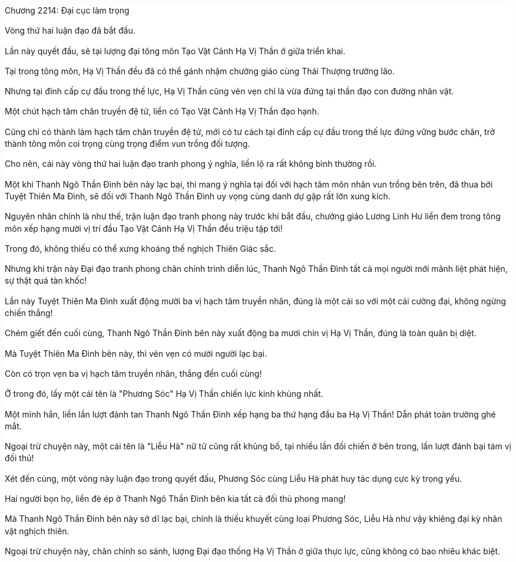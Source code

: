 




Chương 2214: Đại cục làm trọng


Vòng thứ hai luận đạo đã bắt đầu.

Lần này quyết đấu, sẽ tại lượng đại tông môn Tạo Vật Cảnh Hạ Vị Thần ở giữa triển khai.

Tại trong tông môn, Hạ Vị Thần đều đã có thể gánh nhậm chưởng giáo cùng Thái Thượng trưởng lão.

Nhưng tại đỉnh cấp cự đầu trong thế lực, Hạ Vị Thần cũng vẻn vẹn chỉ là vừa đứng tại thần đạo con đường nhân vật.

Một chút hạch tâm chân truyền đệ tử, liền có Tạo Vật Cảnh Hạ Vị Thần đạo hạnh.

Cũng chỉ có thành làm hạch tâm chân truyền đệ tử, mới có tư cách tại đỉnh cấp cự đầu trong thế lực đứng vững bước chân, trở thành tông môn coi trọng cùng trọng điểm vun trồng đối tượng.

Cho nên, cái này vòng thứ hai luận đạo tranh phong ý nghĩa, liền lộ ra rất không bình thường rồi.

Một khi Thanh Ngô Thần Đình bên này lạc bại, thì mang ý nghĩa tại đối với hạch tâm môn nhân vun trồng bên trên, đã thua bởi Tuyệt Thiên Ma Đình, sẽ đối với Thanh Ngô Thần Đình uy vọng cùng danh dự gặp rất lớn xung kích.

Nguyên nhân chính là như thế, trận luận đạo tranh phong này trước khi bắt đầu, chưởng giáo Lương Linh Hư liền đem trong tông môn xếp hạng mười vị trí đầu Tạo Vật Cảnh Hạ Vị Thần đều triệu tập tới!

Trong đó, không thiếu có thể xưng khoáng thế nghịch Thiên Giác sắc.

Nhưng khi trận này Đại đạo tranh phong chân chính trình diễn lúc, Thanh Ngô Thần Đình tất cả mọi người mới mãnh liệt phát hiện, sự thật quá tàn khốc!

Lần này Tuyệt Thiên Ma Đình xuất động mười ba vị hạch tâm truyền nhân, đúng là một cái so với một cái cường đại, không ngừng chiến thắng!

Chém giết đến cuối cùng, Thanh Ngô Thần Đình bên này xuất động ba mươi chín vị Hạ Vị Thần, đúng là toàn quân bị diệt.

Mà Tuyệt Thiên Ma Đình bên này, thì vẻn vẹn có mười người lạc bại.

Còn có trọn vẹn ba vị hạch tâm truyền nhân, thắng đến cuối cùng!

Ở trong đó, lấy một cái tên là "Phương Sóc" Hạ Vị Thần chiến lực kinh khủng nhất.

Một mình hắn, liền lần lượt đánh tan Thanh Ngô Thần Đình xếp hạng ba thứ hạng đầu ba Hạ Vị Thần! Dẫn phát toàn trường ghé mắt.

Ngoại trừ chuyện này, một cái tên là "Liễu Hà" nữ tử cũng rất khủng bố, tại nhiều lần đối chiến ở bên trong, lần lượt đánh bại tám vị đối thủ!

Xét đến cùng, một vòng này luận đạo trong quyết đấu, Phương Sóc cùng Liễu Hà phát huy tác dụng cực kỳ trọng yếu.

Hai người bọn họ, liền đè ép ở Thanh Ngô Thần Đình bên kia tất cả đối thủ phong mang!

Mà Thanh Ngô Thần Đình bên này sở dĩ lạc bại, chính là thiếu khuyết cùng loại Phương Sóc, Liễu Hà như vậy khiêng đại kỳ nhân vật nghịch thiên.

Ngoại trừ chuyện này, chân chính so sánh, lượng Đại đạo thống Hạ Vị Thần ở giữa thực lực, cũng không có bao nhiêu khác biệt.
